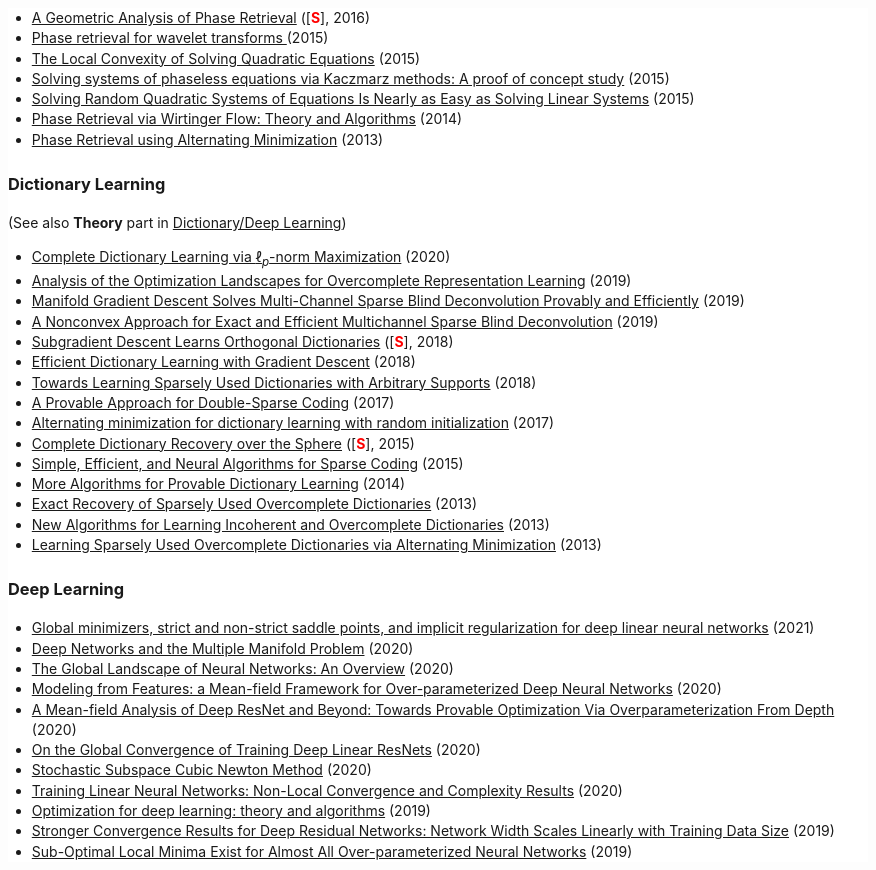  +  [A Geometric Analysis of Phase Retrieval](http://arxiv.org/abs/1602.06664) (\[<span style="color:red">**S**</span>\], 2016)
 +  [Phase retrieval for wavelet transforms ](http://dx.doi.org/10.1109/TIT.2017.2672727) (2015)
 +  [The Local Convexity of Solving Quadratic Equations](http://arxiv.org/abs/1506.07868) (2015)
 +  [Solving systems of phaseless equations via Kaczmarz methods: A proof of concept study](https://arxiv.org/abs/1502.01822) (2015)
 +  [Solving Random Quadratic Systems of Equations Is Nearly as Easy as Solving Linear Systems](http://arxiv.org/abs/1505.05114) (2015)  
 +  [Phase Retrieval via Wirtinger Flow: Theory and Algorithms](http://arxiv.org/abs/1407.1065) (2014)
 +  [Phase Retrieval using Alternating Minimization](http://arxiv.org/abs/1306.0160) (2013)

### Dictionary Learning
(See also **Theory** part in [Dictionary/Deep Learning](/research/dict-learn/))

 +  [Complete Dictionary Learning via $\ell_p$-norm Maximization](https://arxiv.org/abs/2002.10043) (2020)
 +  [Analysis of the Optimization Landscapes for Overcomplete Representation Learning](https://arxiv.org/abs/1912.02427) (2019)
 +  [Manifold Gradient Descent Solves Multi-Channel Sparse Blind Deconvolution Provably and Efficiently](https://arxiv.org/abs/1911.11167) (2019)
 +  [A Nonconvex Approach for Exact and Efficient Multichannel Sparse Blind Deconvolution](https://arxiv.org/abs/1908.10776) (2019)
 +  [Subgradient Descent Learns Orthogonal Dictionaries](https://arxiv.org/abs/1810.10702) (\[<span style="color:red">**S**</span>\], 2018)
 +  [Efficient Dictionary Learning with Gradient Descent](https://arxiv.org/abs/1809.10313) (2018)
 +  [Towards Learning Sparsely Used Dictionaries with Arbitrary Supports](https://arxiv.org/abs/1804.08603) (2018)
 +  [A Provable Approach for Double-Sparse Coding](https://arxiv.org/abs/1711.03638) (2017)
 +  [Alternating minimization for dictionary learning with random initialization](https://arxiv.org/abs/1711.03634) (2017)
 +  [Complete Dictionary Recovery over the Sphere](http://arxiv.org/abs/1504.06785) (\[<span style="color:red">**S**</span>\], 2015)  
 +  [Simple, Efficient, and Neural Algorithms for Sparse Coding](http://arxiv.org/abs/1503.00778) (2015)
 +  [More Algorithms for Provable Dictionary Learning](http://arxiv.org/abs/1401.0579) (2014)
 +  [Exact Recovery of Sparsely Used Overcomplete Dictionaries](http://arxiv.org/abs/1309.1952) (2013)
 +  [New Algorithms for Learning Incoherent and Overcomplete Dictionaries](http://arxiv.org/abs/1308.6273) (2013)
 +  [Learning Sparsely Used Overcomplete Dictionaries via Alternating Minimization](http://arxiv.org/abs/1310.7991) (2013)

### Deep Learning

 + [Global minimizers, strict and non-strict saddle points, and implicit regularization for deep linear neural networks](https://arxiv.org/abs/2107.13289) (2021)
 + [Deep Networks and the Multiple Manifold Problem](https://arxiv.org/abs/2008.11245) (2020)
 + [The Global Landscape of Neural Networks: An Overview](https://arxiv.org/abs/2007.01429) (2020)
 + [Modeling from Features: a Mean-field Framework for Over-parameterized Deep Neural Networks](https://arxiv.org/abs/2007.01452) (2020)
 +  [A Mean-field Analysis of Deep ResNet and Beyond: Towards Provable Optimization Via Overparameterization From Depth](https://arxiv.org/abs/2003.05508) (2020)
 +  [On the Global Convergence of Training Deep Linear ResNets](https://arxiv.org/abs/2003.01094) (2020)
 +  [Stochastic Subspace Cubic Newton Method](https://arxiv.org/abs/2002.09526) (2020)
 +  [Training Linear Neural Networks: Non-Local Convergence and Complexity Results](https://arxiv.org/abs/2002.09852) (2020)
 +  [Optimization for deep learning: theory and algorithms](https://arxiv.org/abs/1912.08957) (2019)
 +  [Stronger Convergence Results for Deep Residual Networks: Network Width Scales Linearly with Training Data Size](https://arxiv.org/abs/1911.04351) (2019)
 +  [Sub-Optimal Local Minima Exist for Almost All Over-parameterized Neural Networks](https://arxiv.org/abs/1911.01413) (2019)